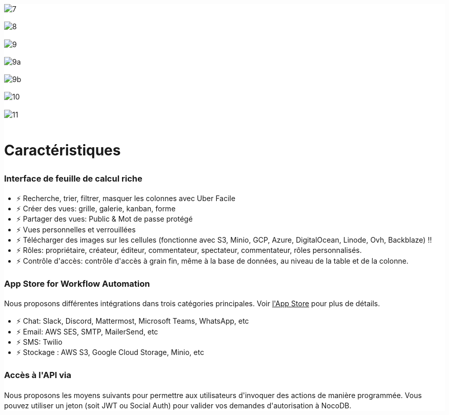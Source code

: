 ![7](https://user-images.githubusercontent.com/86527202/136067564-16506f90-6e6c-44fb-9d51-385f68f4c815.png)
<br>

![8](https://user-images.githubusercontent.com/86527202/136067570-cced6754-014d-4d3d-95e8-419a2d4c6b61.png)
<br>

![9](https://user-images.githubusercontent.com/86527202/136067579-4709a787-8649-4d5d-8318-0f867e80a2f3.png)
<br>

![9a](https://user-images.githubusercontent.com/86527202/136067581-f6887c21-4daa-44c8-aaac-9408bb29858c.png)
<br>

![9b](https://user-images.githubusercontent.com/86527202/136067584-cfd45081-79f3-44e1-979f-1408c9f1aee5.png)
<br>

![10](https://user-images.githubusercontent.com/86527202/136067590-95ba64fd-3dfb-4d0b-9a6f-8906128f0455.png)
<br>

![11](https://user-images.githubusercontent.com/86527202/136067593-dcf7d768-4f4e-4841-8384-629a35daa356.png)
<br>

# Caractéristiques
### Interface de feuille de calcul riche

- ⚡ Recherche, trier, filtrer, masquer les colonnes avec Uber Facile
- ⚡ Créer des vues: grille, galerie, kanban, forme
- ⚡ Partager des vues: Public & Mot de passe protégé
- ⚡ Vues personnelles et verrouillées 
- ⚡ Télécharger des images sur les cellules (fonctionne avec S3, Minio, GCP, Azure, DigitalOcean, Linode, Ovh, Backblaze) !!
- ⚡ Rôles: propriétaire, créateur, éditeur, commentateur, spectateur, commentateur, rôles personnalisés.
- ⚡ Contrôle d'accès: contrôle d'accès à grain fin, même à la base de données, au niveau de la table et de la colonne.

### App Store for Workflow Automation

Nous proposons différentes intégrations dans trois catégories principales. Voir <a href="https://docs.nocodb.com/setup-and-usages/app-store" target="_blank">l'App Store</a> pour plus de détails.

- ⚡ Chat: Slack, Discord, Mattermost, Microsoft Teams, WhatsApp, etc
- ⚡ Email: AWS SES, SMTP, MailerSend, etc
- ⚡ SMS: Twilio
- ⚡ Stockage : AWS S3, Google Cloud Storage, Minio, etc

### Accès à l'API via

Nous proposons les moyens suivants pour permettre aux utilisateurs d'invoquer des actions de manière programmée. Vous pouvez utiliser un jeton (soit JWT ou Social Auth) pour valider vos demandes d'autorisation à NocoDB. 
